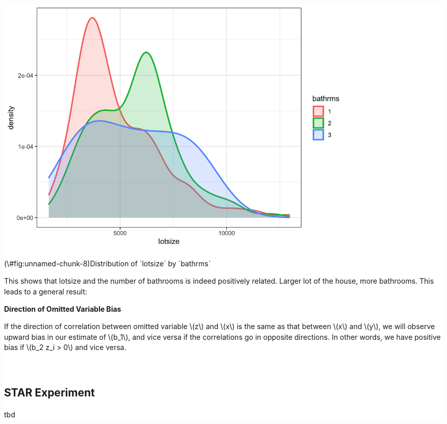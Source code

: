 <img src="07-Causality_files/figure-html/unnamed-chunk-8-1.png" alt="Distribution of `lotsize` by `bathrms`" width="672" />
<p class="caption">(\#fig:unnamed-chunk-8)Distribution of `lotsize` by `bathrms`</p>
</div>

This shows that lotsize and the number of bathrooms is indeed positively related. Larger lot of the house, more bathrooms. This leads to a general result:

<div class="note">
<p><strong>Direction of Omitted Variable Bias</strong></p>
<p>If the direction of correlation between omitted variable <span class="math inline">\(z\)</span> and <span class="math inline">\(x\)</span> is the same as that between <span class="math inline">\(x\)</span> and <span class="math inline">\(y\)</span>, we will observe upward bias in our estimate of <span class="math inline">\(b_1\)</span>, and vice versa if the correlations go in opposite directions. In other words, we have positive bias if <span class="math inline">\(b_2 z_i &gt; 0\)</span> and vice versa.</p>
</div>
<br>



## STAR Experiment

tbd
